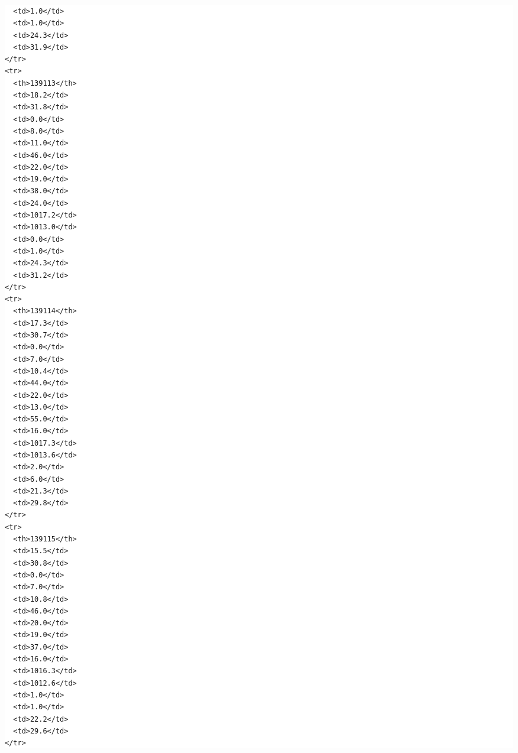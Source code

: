       <td>1.0</td>
      <td>1.0</td>
      <td>24.3</td>
      <td>31.9</td>
    </tr>
    <tr>
      <th>139113</th>
      <td>18.2</td>
      <td>31.8</td>
      <td>0.0</td>
      <td>8.0</td>
      <td>11.0</td>
      <td>46.0</td>
      <td>22.0</td>
      <td>19.0</td>
      <td>38.0</td>
      <td>24.0</td>
      <td>1017.2</td>
      <td>1013.0</td>
      <td>0.0</td>
      <td>1.0</td>
      <td>24.3</td>
      <td>31.2</td>
    </tr>
    <tr>
      <th>139114</th>
      <td>17.3</td>
      <td>30.7</td>
      <td>0.0</td>
      <td>7.0</td>
      <td>10.4</td>
      <td>44.0</td>
      <td>22.0</td>
      <td>13.0</td>
      <td>55.0</td>
      <td>16.0</td>
      <td>1017.3</td>
      <td>1013.6</td>
      <td>2.0</td>
      <td>6.0</td>
      <td>21.3</td>
      <td>29.8</td>
    </tr>
    <tr>
      <th>139115</th>
      <td>15.5</td>
      <td>30.8</td>
      <td>0.0</td>
      <td>7.0</td>
      <td>10.8</td>
      <td>46.0</td>
      <td>20.0</td>
      <td>19.0</td>
      <td>37.0</td>
      <td>16.0</td>
      <td>1016.3</td>
      <td>1012.6</td>
      <td>1.0</td>
      <td>1.0</td>
      <td>22.2</td>
      <td>29.6</td>
    </tr>
  </tbody>
</table>